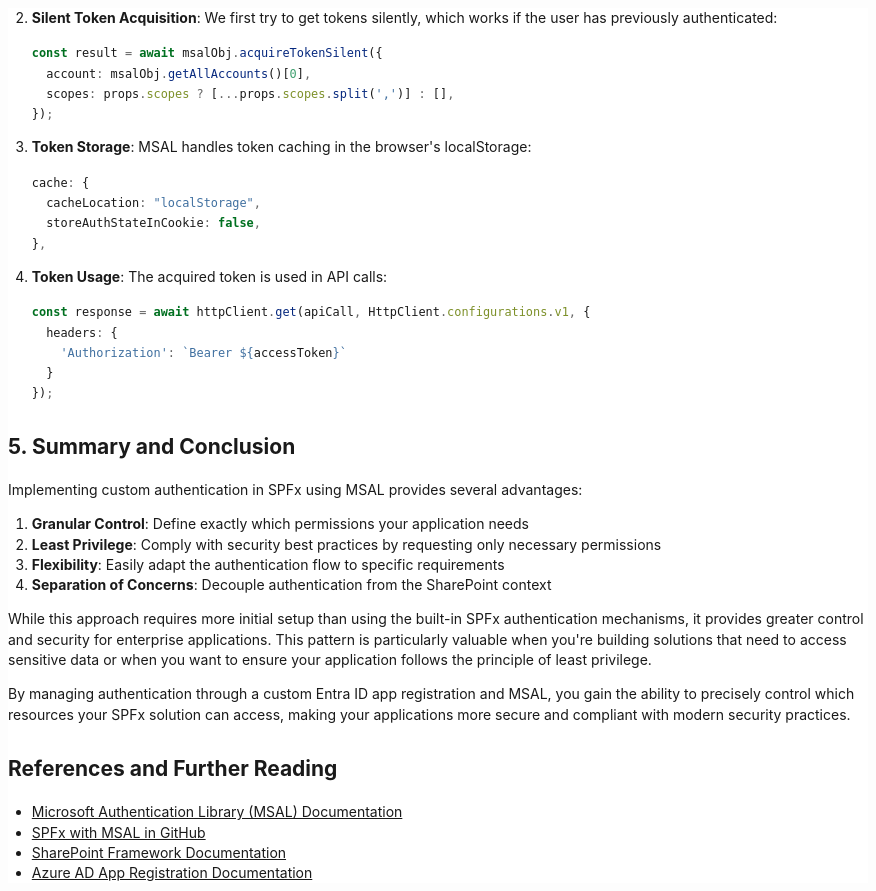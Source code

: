 2. **Silent Token Acquisition**: We first try to get tokens silently, which works if the user has previously authenticated:
   ```typescript
   const result = await msalObj.acquireTokenSilent({
     account: msalObj.getAllAccounts()[0],
     scopes: props.scopes ? [...props.scopes.split(',')] : [],
   });
   ```

3. **Token Storage**: MSAL handles token caching in the browser's localStorage:
   ```typescript
   cache: {
     cacheLocation: "localStorage",
     storeAuthStateInCookie: false,
   },
   ```

4. **Token Usage**: The acquired token is used in API calls:
   ```typescript
   const response = await httpClient.get(apiCall, HttpClient.configurations.v1, {
     headers: {
       'Authorization': `Bearer ${accessToken}`
     }
   });
   ```

## 5. Summary and Conclusion

Implementing custom authentication in SPFx using MSAL provides several advantages:

1. **Granular Control**: Define exactly which permissions your application needs
2. **Least Privilege**: Comply with security best practices by requesting only necessary permissions
3. **Flexibility**: Easily adapt the authentication flow to specific requirements
4. **Separation of Concerns**: Decouple authentication from the SharePoint context

While this approach requires more initial setup than using the built-in SPFx authentication mechanisms, it provides greater control and security for enterprise applications. This pattern is particularly valuable when you're building solutions that need to access sensitive data or when you want to ensure your application follows the principle of least privilege.

By managing authentication through a custom Entra ID app registration and MSAL, you gain the ability to precisely control which resources your SPFx solution can access, making your applications more secure and compliant with modern security practices.

## References and Further Reading

- [Microsoft Authentication Library (MSAL) Documentation](https://docs.microsoft.com/en-us/azure/active-directory/develop/msal-overview)
- [SPFx with MSAL in GitHub](https://github.com/your-repo-link)
- [SharePoint Framework Documentation](https://docs.microsoft.com/en-us/sharepoint/dev/spfx/sharepoint-framework-overview)
- [Azure AD App Registration Documentation](https://docs.microsoft.com/en-us/azure/active-directory/develop/quickstart-register-app)
